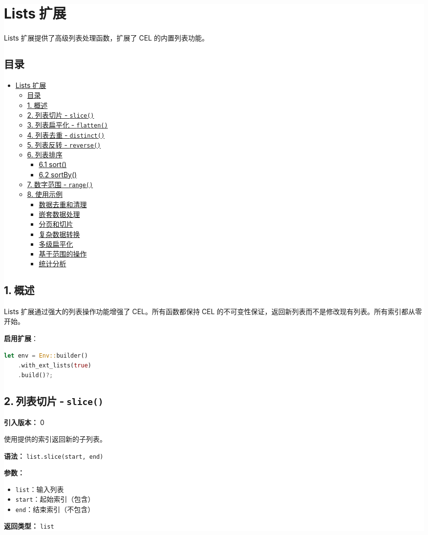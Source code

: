 # Lists 扩展

Lists 扩展提供了高级列表处理函数，扩展了 CEL 的内置列表功能。

## 目录

- [Lists 扩展](#lists-扩展)
  - [目录](#目录)
  - [1. 概述](#1-概述)
  - [2. 列表切片 - `slice()`](#2-列表切片---slice)
  - [3. 列表扁平化 - `flatten()`](#3-列表扁平化---flatten)
  - [4. 列表去重 - `distinct()`](#4-列表去重---distinct)
  - [5. 列表反转 - `reverse()`](#5-列表反转---reverse)
  - [6. 列表排序](#6-列表排序)
    - [6.1 sort()](#61-sort)
    - [6.2 sortBy()](#62-sortby)
  - [7. 数字范围 - `range()`](#7-数字范围---range)
  - [8. 使用示例](#8-使用示例)
    - [数据去重和清理](#数据去重和清理)
    - [嵌套数据处理](#嵌套数据处理)
    - [分页和切片](#分页和切片)
    - [复杂数据转换](#复杂数据转换)
    - [多级扁平化](#多级扁平化)
    - [基于范围的操作](#基于范围的操作)
    - [统计分析](#统计分析)

## 1. 概述

Lists 扩展通过强大的列表操作功能增强了 CEL。所有函数都保持 CEL 的不可变性保证，返回新列表而不是修改现有列表。所有索引都从零开始。

**启用扩展**：
```rust
let env = Env::builder()
    .with_ext_lists(true)
    .build()?;
```

## 2. 列表切片 - `slice()`

**引入版本：** 0

使用提供的索引返回新的子列表。

**语法：** `list.slice(start, end)`

**参数：**
- `list`：输入列表
- `start`：起始索引（包含）
- `end`：结束索引（不包含）

**返回类型：** `list`
